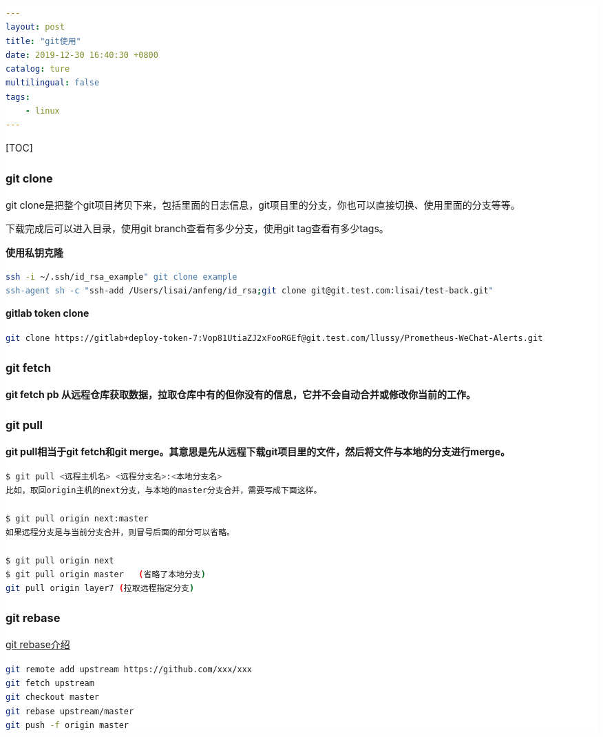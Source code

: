 ```yaml
---
layout: post
title: "git使用"
date: 2019-12-30 16:40:30 +0800
catalog: ture
multilingual: false
tags:
    - linux
---
```


[TOC]

### git clone

git clone是把整个git项目拷贝下来，包括里面的日志信息，git项目里的分支，你也可以直接切换、使用里面的分支等等。

下载完成后可以进入目录，使用git branch查看有多少分支，使用git tag查看有多少tags。

**使用私钥克隆**
```bash
ssh -i ~/.ssh/id_rsa_example" git clone example
ssh-agent sh -c "ssh-add /Users/lisai/anfeng/id_rsa;git clone git@git.test.com:lisai/test-back.git"
```

**gitlab token clone**

```bash
git clone https://gitlab+deploy-token-7:Vop81UtiaZJ2xFooRGEf@git.test.com/llussy/Prometheus-WeChat-Alerts.git
```



### git fetch

**git fetch pb  从远程仓库获取数据，拉取仓库中有的但你没有的信息，它并不会自动合并或修改你当前的工作。**



### git pull

**git pull相当于git fetch和git merge。其意思是先从远程下载git项目里的文件，然后将文件与本地的分支进行merge。**

```bash
$ git pull <远程主机名> <远程分支名>:<本地分支名>
比如，取回origin主机的next分支，与本地的master分支合并，需要写成下面这样。

$ git pull origin next:master
如果远程分支是与当前分支合并，则冒号后面的部分可以省略。

$ git pull origin next
$ git pull origin master   (省略了本地分支)
git pull origin layer7 (拉取远程指定分支)
```

### git rebase
[git rebase介绍](https://zhuanlan.zhihu.com/p/75499871)
```bash
git remote add upstream https://github.com/xxx/xxx
git fetch upstream
git checkout master
git rebase upstream/master
git push -f origin master
```
